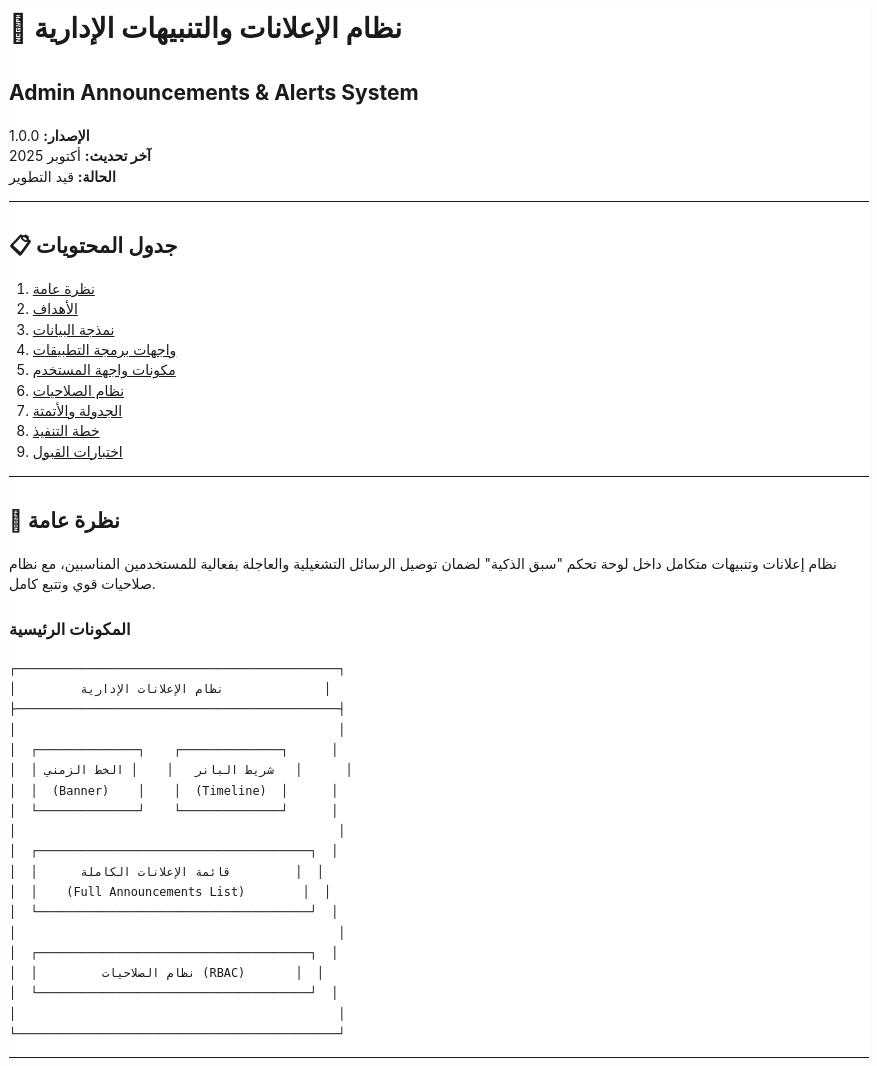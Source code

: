 # 📢 نظام الإعلانات والتنبيهات الإدارية
## Admin Announcements & Alerts System

**الإصدار:** 1.0.0  
**آخر تحديث:** أكتوبر 2025  
**الحالة:** قيد التطوير

---

## 📋 جدول المحتويات

1. [نظرة عامة](#-نظرة-عامة)
2. [الأهداف](#-الأهداف)
3. [نمذجة البيانات](#-نمذجة-البيانات)
4. [واجهات برمجة التطبيقات](#-واجهات-برمجة-التطبيقات)
5. [مكونات واجهة المستخدم](#-مكونات-واجهة-المستخدم)
6. [نظام الصلاحيات](#-نظام-الصلاحيات)
7. [الجدولة والأتمتة](#-الجدولة-والأتمتة)
8. [خطة التنفيذ](#-خطة-التنفيذ)
9. [اختبارات القبول](#-اختبارات-القبول)

---

## 🎯 نظرة عامة

نظام إعلانات وتنبيهات متكامل داخل لوحة تحكم "سبق الذكية" لضمان توصيل الرسائل التشغيلية والعاجلة بفعالية للمستخدمين المناسبين، مع نظام صلاحيات قوي وتتبع كامل.

### المكونات الرئيسية

```
┌─────────────────────────────────────────────┐
│         نظام الإعلانات الإدارية              │
├─────────────────────────────────────────────┤
│                                             │
│  ┌──────────────┐    ┌──────────────┐      │
│  │ شريط البانر   │    │ الخط الزمني   │      │
│  │  (Banner)    │    │  (Timeline)  │      │
│  └──────────────┘    └──────────────┘      │
│                                             │
│  ┌──────────────────────────────────────┐  │
│  │      قائمة الإعلانات الكاملة         │  │
│  │    (Full Announcements List)        │  │
│  └──────────────────────────────────────┘  │
│                                             │
│  ┌──────────────────────────────────────┐  │
│  │         نظام الصلاحيات (RBAC)       │  │
│  └──────────────────────────────────────┘  │
│                                             │
└─────────────────────────────────────────────┘
```

---